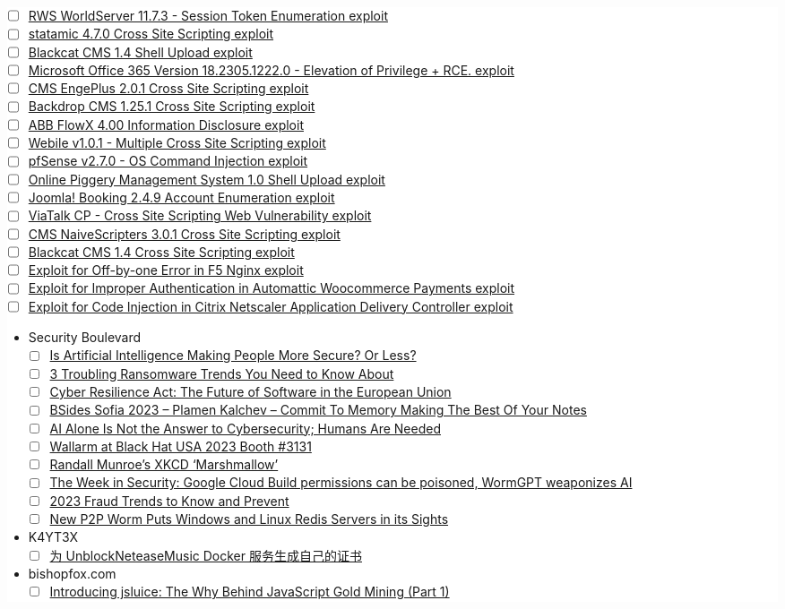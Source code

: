   - [ ] [RWS WorldServer 11.7.3 - Session Token Enumeration exploit](https://sploitus.com/exploit?id=EDB-ID:51619&utm_source=rss&utm_medium=rss)
  - [ ] [statamic 4.7.0 Cross Site Scripting exploit](https://sploitus.com/exploit?id=PACKETSTORM:173619&utm_source=rss&utm_medium=rss)
  - [ ] [Blackcat CMS 1.4 Shell Upload exploit](https://sploitus.com/exploit?id=PACKETSTORM:173639&utm_source=rss&utm_medium=rss)
  - [ ] [Microsoft Office 365 Version 18.2305.1222.0 - Elevation of Privilege + RCE. exploit](https://sploitus.com/exploit?id=EDB-ID:51609&utm_source=rss&utm_medium=rss)
  - [ ] [CMS EngePlus 2.0.1 Cross Site Scripting exploit](https://sploitus.com/exploit?id=PACKETSTORM:173632&utm_source=rss&utm_medium=rss)
  - [ ] [Backdrop CMS 1.25.1 Cross Site Scripting exploit](https://sploitus.com/exploit?id=PACKETSTORM:173638&utm_source=rss&utm_medium=rss)
  - [ ] [ABB FlowX 4.00 Information Disclosure exploit](https://sploitus.com/exploit?id=PACKETSTORM:173610&utm_source=rss&utm_medium=rss)
  - [ ] [Webile v1.0.1 - Multiple Cross Site Scripting exploit](https://sploitus.com/exploit?id=EDB-ID:51616&utm_source=rss&utm_medium=rss)
  - [ ] [pfSense v2.7.0 - OS Command Injection exploit](https://sploitus.com/exploit?id=EDB-ID:51608&utm_source=rss&utm_medium=rss)
  - [ ] [Online Piggery Management System 1.0 Shell Upload exploit](https://sploitus.com/exploit?id=PACKETSTORM:173656&utm_source=rss&utm_medium=rss)
  - [ ] [Joomla! Booking 2.4.9 Account Enumeration exploit](https://sploitus.com/exploit?id=PACKETSTORM:173635&utm_source=rss&utm_medium=rss)
  - [ ] [ViaTalk CP - Cross Site Scripting Web Vulnerability exploit](https://sploitus.com/exploit?id=VULNERABLE:2313&utm_source=rss&utm_medium=rss)
  - [ ] [CMS NaiveScripters 3.0.1 Cross Site Scripting exploit](https://sploitus.com/exploit?id=PACKETSTORM:173649&utm_source=rss&utm_medium=rss)
  - [ ] [Blackcat CMS 1.4 Cross Site Scripting exploit](https://sploitus.com/exploit?id=PACKETSTORM:173611&utm_source=rss&utm_medium=rss)
  - [ ] [Exploit for Off-by-one Error in F5 Nginx exploit](https://sploitus.com/exploit?id=245ACDDD-B1E2-5344-B37D-5B9A0B0A1F0D&utm_source=rss&utm_medium=rss)
  - [ ] [Exploit for Improper Authentication in Automattic Woocommerce Payments exploit](https://sploitus.com/exploit?id=FFBDF1E9-FF5F-54D4-A2E1-1B7CC0C8CF6B&utm_source=rss&utm_medium=rss)
  - [ ] [Exploit for Code Injection in Citrix Netscaler Application Delivery Controller exploit](https://sploitus.com/exploit?id=D5E07641-1E71-522E-A988-9C9F854333F3&utm_source=rss&utm_medium=rss)
- Security Boulevard
  - [ ] [Is Artificial Intelligence Making People More Secure? Or Less?](https://securityboulevard.com/2023/07/is-artificial-intelligence-making-people-more-secure-or-less/)
  - [ ] [3 Troubling Ransomware Trends You Need to Know About](https://securityboulevard.com/2023/07/3-troubling-ransomware-trends-you-need-to-know-about/)
  - [ ] [Cyber Resilience Act: The Future of Software in the European Union](https://securityboulevard.com/2023/07/cyber-resilience-act-the-future-of-software-in-the-european-union/)
  - [ ] [BSides Sofia 2023 – Plamen Kalchev – Commit To Memory Making The Best Of Your Notes](https://securityboulevard.com/2023/07/bsides-sofia-2023-plamen-kalchev-commit-to-memory-making-the-best-of-your-notes/)
  - [ ] [AI Alone Is Not the Answer to Cybersecurity; Humans Are Needed](https://securityboulevard.com/2023/07/ai-alone-is-not-the-answer-to-cybersecurity-humans-are-needed/)
  - [ ] [Wallarm at Black Hat USA 2023 Booth #3131](https://securityboulevard.com/2023/07/wallarm-at-black-hat-usa-2023-booth-3131/)
  - [ ] [Randall Munroe’s XKCD ‘Marshmallow’](https://securityboulevard.com/2023/07/randall-munroes-xkcd-marshmallow/)
  - [ ] [The Week in Security: Google Cloud Build permissions can be poisoned, WormGPT weaponizes AI](https://securityboulevard.com/2023/07/the-week-in-security-google-cloud-build-permissions-can-be-poisoned-wormgpt-weaponizes-ai/)
  - [ ] [2023 Fraud Trends to Know and Prevent](https://securityboulevard.com/2023/07/2023-fraud-trends-to-know-and-prevent/)
  - [ ] [New P2P Worm Puts Windows and Linux Redis Servers in its Sights](https://securityboulevard.com/2023/07/new-p2p-worm-puts-windows-and-linux-redis-servers-in-its-sights/)
- K4YT3X
  - [ ] [为 UnblockNeteaseMusic Docker 服务生成自己的证书](https://k4yt3x.com/%E4%B8%BA-unblockneteasemusic-docker-%E6%9C%8D%E5%8A%A1%E7%94%9F%E6%88%90%E8%87%AA%E5%B7%B1%E7%9A%84%E8%AF%81%E4%B9%A6/)
- bishopfox.com
  - [ ] [Introducing jsluice: The Why Behind JavaScript Gold Mining (Part 1)](https://bishopfox.com/blog/jsluice-javascript-gold-mining)